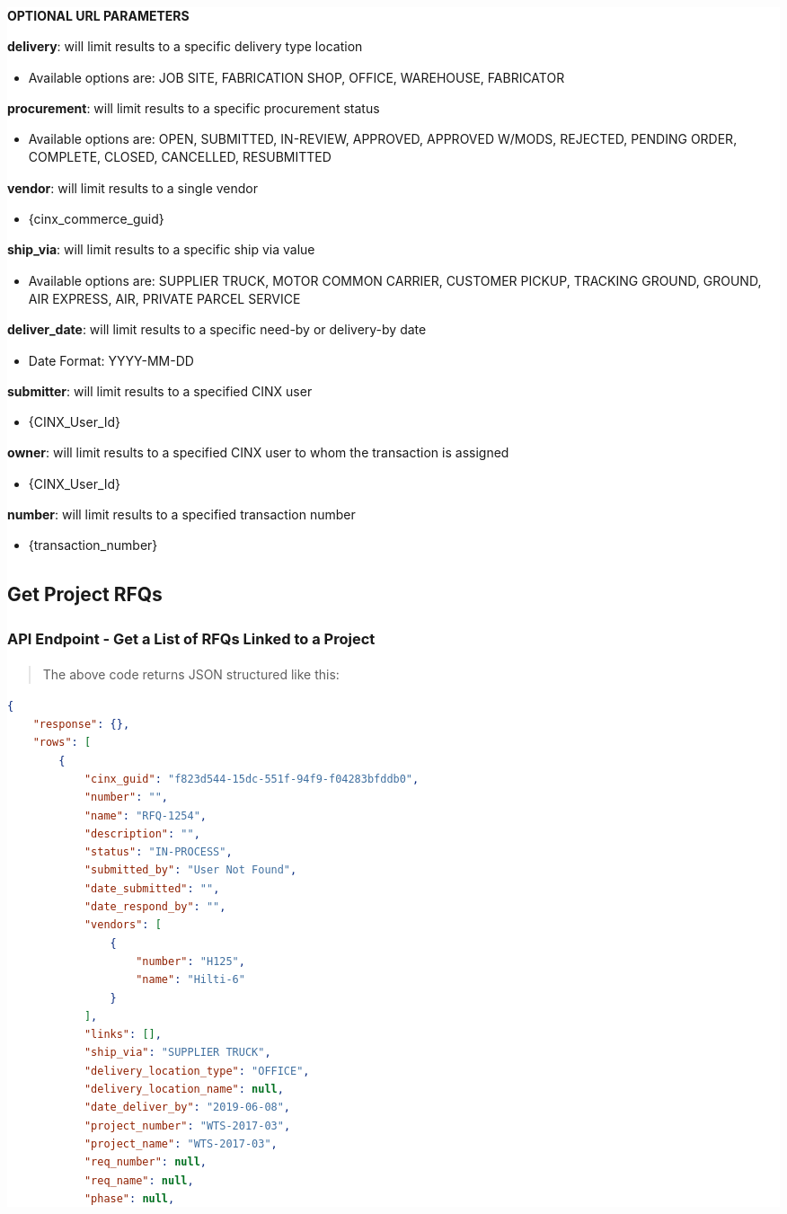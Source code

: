 
**OPTIONAL URL PARAMETERS**

**delivery**: will limit results to a specific delivery type location

  - Available options are: JOB SITE, FABRICATION SHOP, OFFICE, WAREHOUSE, FABRICATOR

**procurement**: will limit results to a specific procurement status

  - Available options are: OPEN, SUBMITTED, IN-REVIEW, APPROVED, APPROVED W/MODS, REJECTED, PENDING ORDER, COMPLETE, CLOSED, CANCELLED, RESUBMITTED

**vendor**: will limit results to a single vendor

  - {cinx_commerce_guid}

**ship_via**: will limit results to a specific ship via value

  - Available options are: SUPPLIER TRUCK, MOTOR COMMON CARRIER, CUSTOMER PICKUP, TRACKING GROUND, GROUND, AIR EXPRESS, AIR, PRIVATE PARCEL SERVICE

**deliver_date**: will limit results to a specific need-by or delivery-by date

  - Date Format: YYYY-MM-DD

**submitter**: will limit results to a specified CINX user

  - {CINX_User_Id}

**owner**: will limit results to a specified CINX user to whom the transaction is assigned

  - {CINX_User_Id}

**number**: will limit results to a specified transaction number

  - {transaction_number}

## Get Project RFQs
### API Endpoint - Get a List of RFQs Linked to a Project

> The above code returns JSON structured like this:

```json
{
    "response": {},
    "rows": [
        {
			"cinx_guid": "f823d544-15dc-551f-94f9-f04283bfddb0",
			"number": "",
			"name": "RFQ-1254",
			"description": "",
			"status": "IN-PROCESS",
			"submitted_by": "User Not Found",
			"date_submitted": "",
			"date_respond_by": "",
			"vendors": [
				{
					"number": "H125",
					"name": "Hilti-6"
				}
			],
			"links": [],
			"ship_via": "SUPPLIER TRUCK",
			"delivery_location_type": "OFFICE",
			"delivery_location_name": null,
			"date_deliver_by": "2019-06-08",
			"project_number": "WTS-2017-03",
			"project_name": "WTS-2017-03",
			"req_number": null,
			"req_name": null,
			"phase": null,
```